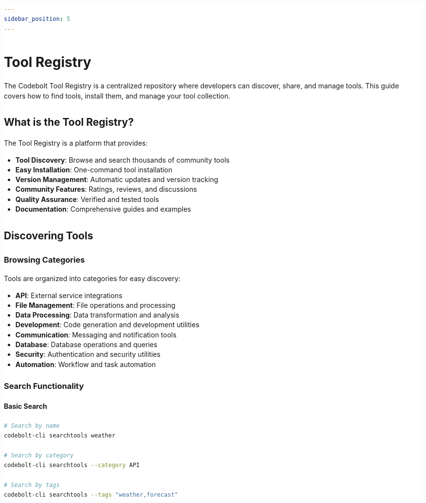```yaml
---
sidebar_position: 5
---
```

# Tool Registry

The Codebolt Tool Registry is a centralized repository where developers can discover, share, and manage tools. This guide covers how to find tools, install them, and manage your tool collection.

## What is the Tool Registry?

The Tool Registry is a platform that provides:

- **Tool Discovery**: Browse and search thousands of community tools
- **Easy Installation**: One-command tool installation
- **Version Management**: Automatic updates and version tracking
- **Community Features**: Ratings, reviews, and discussions
- **Quality Assurance**: Verified and tested tools
- **Documentation**: Comprehensive guides and examples

## Discovering Tools

### Browsing Categories

Tools are organized into categories for easy discovery:

- **API**: External service integrations
- **File Management**: File operations and processing
- **Data Processing**: Data transformation and analysis
- **Development**: Code generation and development utilities
- **Communication**: Messaging and notification tools
- **Database**: Database operations and queries
- **Security**: Authentication and security utilities
- **Automation**: Workflow and task automation

### Search Functionality

#### Basic Search

```bash
# Search by name
codebolt-cli searchtools weather

# Search by category
codebolt-cli searchtools --category API

# Search by tags
codebolt-cli searchtools --tags "weather,forecast"
```
